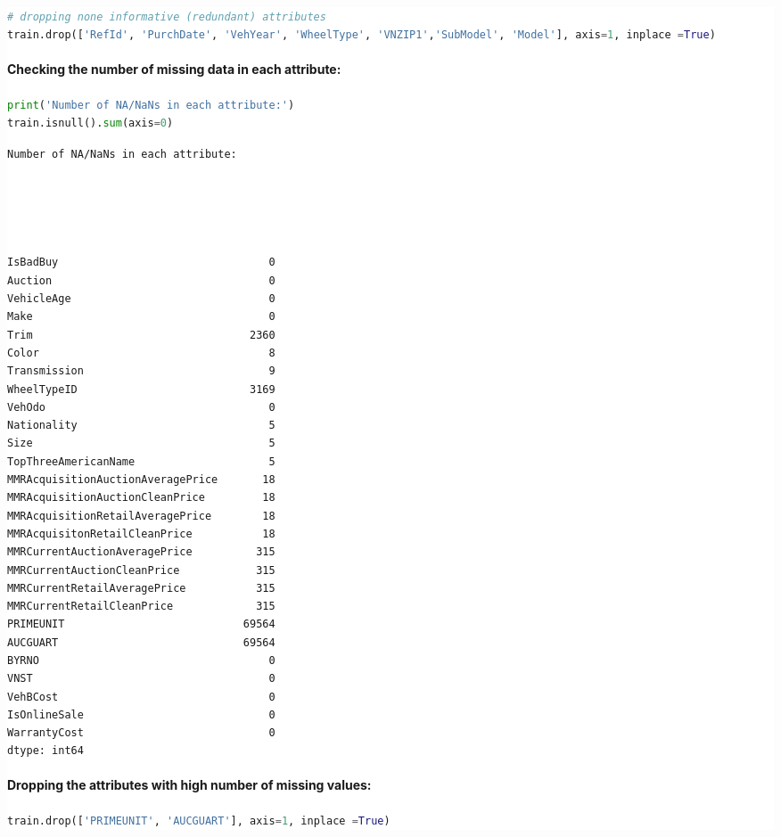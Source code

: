 
```python
# dropping none informative (redundant) attributes
train.drop(['RefId', 'PurchDate', 'VehYear', 'WheelType', 'VNZIP1','SubModel', 'Model'], axis=1, inplace =True)
```

#### Checking the number of missing data in each attribute:


```python
print('Number of NA/NaNs in each attribute:')
train.isnull().sum(axis=0)
```

    Number of NA/NaNs in each attribute:





    IsBadBuy                                 0
    Auction                                  0
    VehicleAge                               0
    Make                                     0
    Trim                                  2360
    Color                                    8
    Transmission                             9
    WheelTypeID                           3169
    VehOdo                                   0
    Nationality                              5
    Size                                     5
    TopThreeAmericanName                     5
    MMRAcquisitionAuctionAveragePrice       18
    MMRAcquisitionAuctionCleanPrice         18
    MMRAcquisitionRetailAveragePrice        18
    MMRAcquisitonRetailCleanPrice           18
    MMRCurrentAuctionAveragePrice          315
    MMRCurrentAuctionCleanPrice            315
    MMRCurrentRetailAveragePrice           315
    MMRCurrentRetailCleanPrice             315
    PRIMEUNIT                            69564
    AUCGUART                             69564
    BYRNO                                    0
    VNST                                     0
    VehBCost                                 0
    IsOnlineSale                             0
    WarrantyCost                             0
    dtype: int64



#### Dropping the attributes with high number of missing values:


```python
train.drop(['PRIMEUNIT', 'AUCGUART'], axis=1, inplace =True)
```

